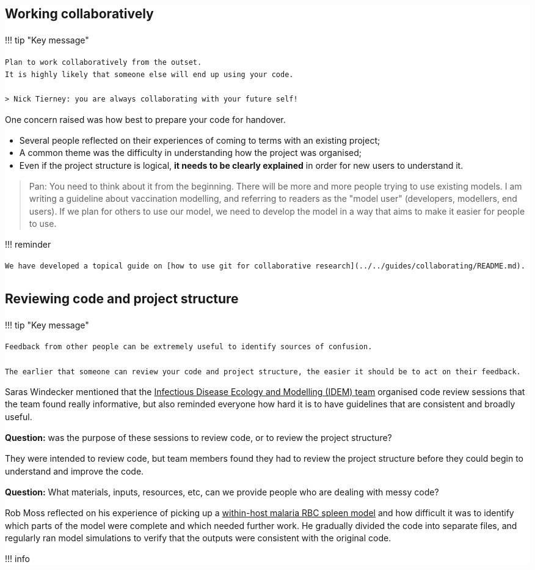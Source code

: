## Working collaboratively

!!! tip "Key message"

    Plan to work collaboratively from the outset.
    It is highly likely that someone else will end up using your code.

    > Nick Tierney: you are always collaborating with your future self!

One concern raised was how best to prepare your code for handover.

- Several people reflected on their experiences of coming to terms with an existing project;
- A common theme was the difficulty in understanding how the project was organised;
- Even if the project structure is logical, **it needs to be clearly explained** in order for new users to understand it.

> Pan: You need to think about it from the beginning.
> There will be more and more people trying to use existing models.
> I am writing a guideline about vaccination modelling, and referring to readers as the "model user" (developers, modellers, end users).
> If we plan for others to use our model, we need to develop the model in a way that aims to make it easier for people to use.

!!! reminder

    We have developed a topical guide on [how to use git for collaborative research](../../guides/collaborating/README.md).

## Reviewing code and project structure

!!! tip "Key message"

    Feedback from other people can be extremely useful to identify sources of confusion.

    The earlier that someone can review your code and project structure, the easier it should be to act on their feedback.

Saras Windecker mentioned that the [Infectious Disease Ecology and Modelling (IDEM) team](https://github.com/idem-lab) organised code review sessions that the team found really informative, but also reminded everyone how hard it is to have guidelines that are consistent and broadly useful.

**Question:** was the purpose of these sessions to review code, or to review the project structure?

They were intended to review code, but team members found they had to review the project structure before they could begin to understand and improve the code.

**Question:** What materials, inputs, resources, etc, can we provide people who are dealing with messy code?

Rob Moss reflected on his experience of picking up a [within-host malaria RBC spleen model](https://gitlab.unimelb.edu.au/rgmoss/malaria-spleen-rbc-loss/) and how difficult it was to identify which parts of the model were complete and which needed further work.
He gradually divided the code into separate files, and regularly ran model simulations to verify that the outputs were consistent with the original code.

!!! info
